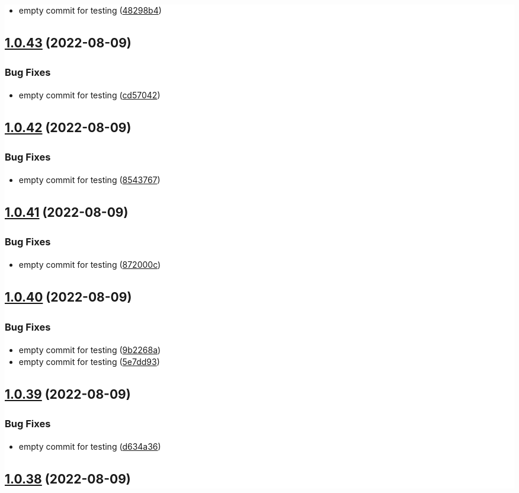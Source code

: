 * empty commit for testing ([48298b4](https://github.com/filipeforattini/ff-svc-fastapi/commit/48298b49c82486121ec9eea5f32728d44e18d0f9))

## [1.0.43](https://github.com/filipeforattini/ff-svc-fastapi/compare/v1.0.42...v1.0.43) (2022-08-09)


### Bug Fixes

* empty commit for testing ([cd57042](https://github.com/filipeforattini/ff-svc-fastapi/commit/cd57042e42b180440b61a6bbbcd66c34d5b4c333))

## [1.0.42](https://github.com/filipeforattini/ff-svc-fastapi/compare/v1.0.41...v1.0.42) (2022-08-09)


### Bug Fixes

* empty commit for testing ([8543767](https://github.com/filipeforattini/ff-svc-fastapi/commit/8543767015593464e626cee417f8f1241a1a77ba))

## [1.0.41](https://github.com/filipeforattini/ff-svc-fastapi/compare/v1.0.40...v1.0.41) (2022-08-09)


### Bug Fixes

* empty commit for testing ([872000c](https://github.com/filipeforattini/ff-svc-fastapi/commit/872000c490ae6975bdc8d7d39be50162d7b65f11))

## [1.0.40](https://github.com/filipeforattini/ff-svc-fastapi/compare/v1.0.39...v1.0.40) (2022-08-09)


### Bug Fixes

* empty commit for testing ([9b2268a](https://github.com/filipeforattini/ff-svc-fastapi/commit/9b2268a5927503c196071fc61c16ef4bbd0a2dfa))
* empty commit for testing ([5e7dd93](https://github.com/filipeforattini/ff-svc-fastapi/commit/5e7dd93f76670bdbfe2c6978d208ce3fe3bcbe13))

## [1.0.39](https://github.com/filipeforattini/ff-svc-fastapi/compare/v1.0.38...v1.0.39) (2022-08-09)


### Bug Fixes

* empty commit for testing ([d634a36](https://github.com/filipeforattini/ff-svc-fastapi/commit/d634a36e5c172043ea0611ce2b890767caf4eea8))

## [1.0.38](https://github.com/filipeforattini/ff-svc-fastapi/compare/v1.0.37...v1.0.38) (2022-08-09)
